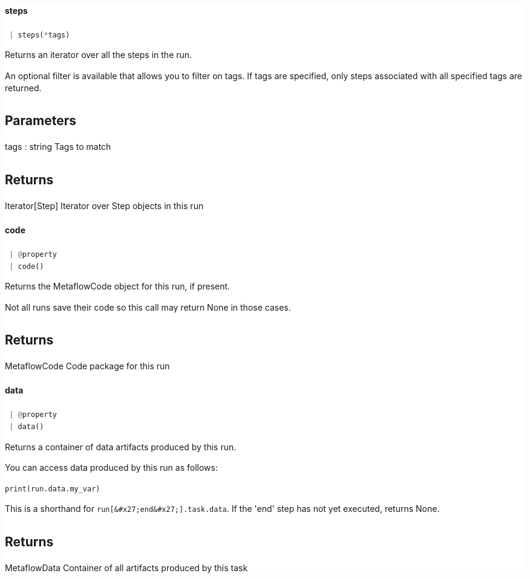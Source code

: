 #### steps

```python
 | steps(*tags)
```

Returns an iterator over all the steps in the run.

An optional filter is available that allows you to filter on tags.
If tags are specified, only steps associated with all specified tags
are returned.

Parameters
----------
tags : string
    Tags to match

Returns
-------
Iterator[Step]
    Iterator over Step objects in this run

#### code

```python
 | @property
 | code()
```

Returns the MetaflowCode object for this run, if present.

Not all runs save their code so this call may return None in those cases.

Returns
-------
MetaflowCode
    Code package for this run

#### data

```python
 | @property
 | data()
```

Returns a container of data artifacts produced by this run.

You can access data produced by this run as follows:
```
print(run.data.my_var)
```
This is a shorthand for `run[&#x27;end&#x27;].task.data`. If the &#x27;end&#x27; step has not yet
executed, returns None.

Returns
-------
MetaflowData
    Container of all artifacts produced by this task
